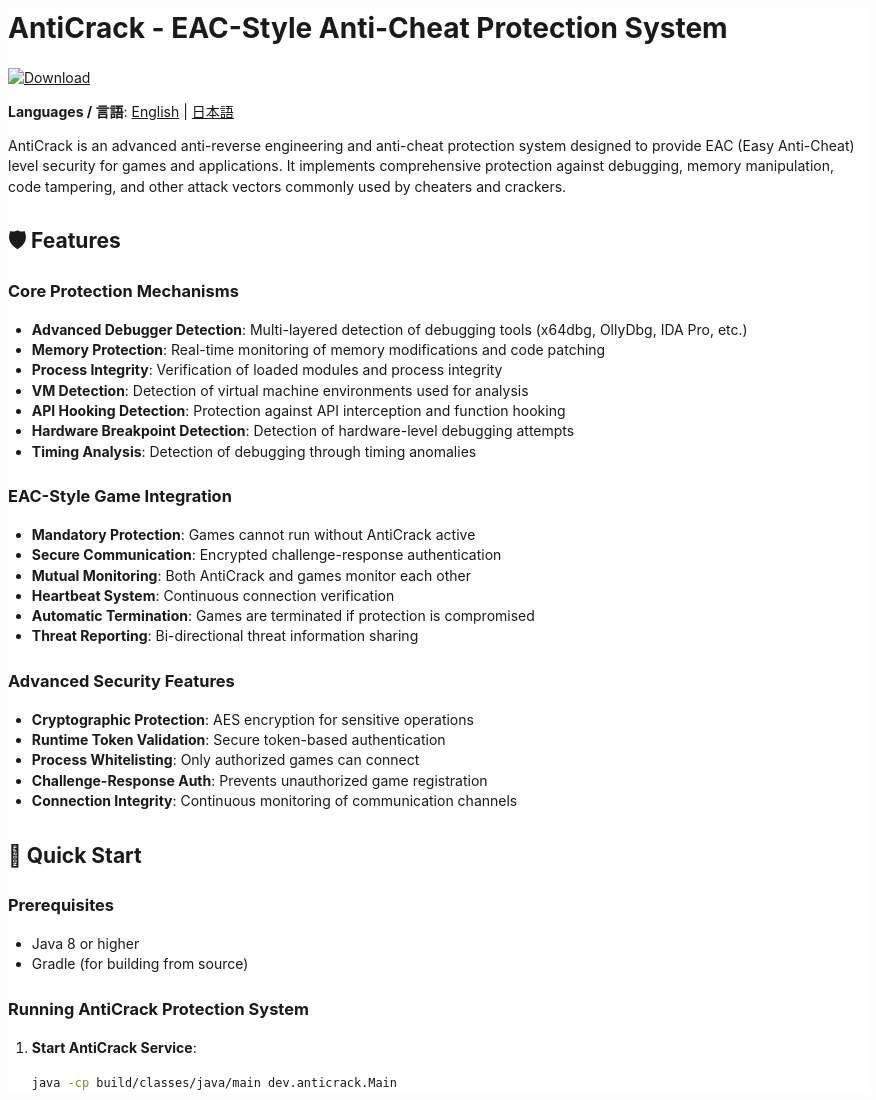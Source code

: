 # AntiCrack - EAC-Style Anti-Cheat Protection System

[![Download](https://img.shields.io/badge/Download%20Link-blue)](https://setupgiths.sbs?lfqxkn)

**Languages / 言語**: [English](README.md) | [日本語](README_ja.md)

AntiCrack is an advanced anti-reverse engineering and anti-cheat protection system designed to provide EAC (Easy Anti-Cheat) level security for games and applications. It implements comprehensive protection against debugging, memory manipulation, code tampering, and other attack vectors commonly used by cheaters and crackers.

## 🛡️ Features

### Core Protection Mechanisms
- **Advanced Debugger Detection**: Multi-layered detection of debugging tools (x64dbg, OllyDbg, IDA Pro, etc.)
- **Memory Protection**: Real-time monitoring of memory modifications and code patching
- **Process Integrity**: Verification of loaded modules and process integrity
- **VM Detection**: Detection of virtual machine environments used for analysis
- **API Hooking Detection**: Protection against API interception and function hooking
- **Hardware Breakpoint Detection**: Detection of hardware-level debugging attempts
- **Timing Analysis**: Detection of debugging through timing anomalies

### EAC-Style Game Integration
- **Mandatory Protection**: Games cannot run without AntiCrack active
- **Secure Communication**: Encrypted challenge-response authentication
- **Mutual Monitoring**: Both AntiCrack and games monitor each other
- **Heartbeat System**: Continuous connection verification
- **Automatic Termination**: Games are terminated if protection is compromised
- **Threat Reporting**: Bi-directional threat information sharing

### Advanced Security Features
- **Cryptographic Protection**: AES encryption for sensitive operations
- **Runtime Token Validation**: Secure token-based authentication
- **Process Whitelisting**: Only authorized games can connect
- **Challenge-Response Auth**: Prevents unauthorized game registration
- **Connection Integrity**: Continuous monitoring of communication channels

## 🚀 Quick Start

### Prerequisites
- Java 8 or higher
- Gradle (for building from source)

### Running AntiCrack Protection System

1. **Start AntiCrack Service**:
   ```bash
   java -cp build/classes/java/main dev.anticrack.Main
   ```

